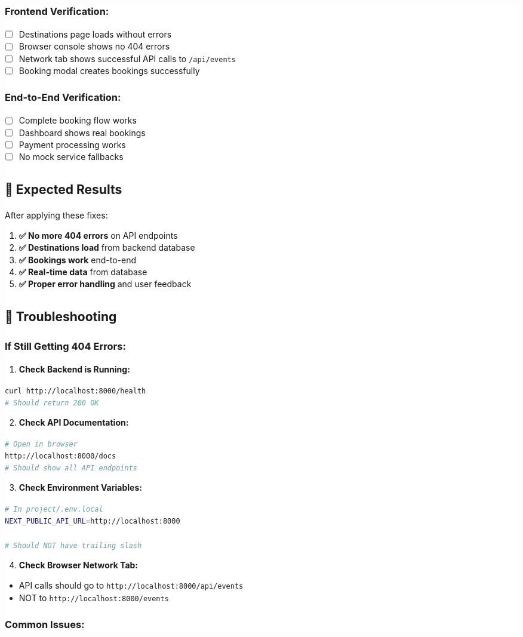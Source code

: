 ### **Frontend Verification:**
- [ ] Destinations page loads without errors
- [ ] Browser console shows no 404 errors
- [ ] Network tab shows successful API calls to `/api/events`
- [ ] Booking modal creates bookings successfully

### **End-to-End Verification:**
- [ ] Complete booking flow works
- [ ] Dashboard shows real bookings
- [ ] Payment processing works
- [ ] No mock service fallbacks

## 🎉 **Expected Results**

After applying these fixes:

1. **✅ No more 404 errors** on API endpoints
2. **✅ Destinations load** from backend database
3. **✅ Bookings work** end-to-end
4. **✅ Real-time data** from database
5. **✅ Proper error handling** and user feedback

## 🐛 **Troubleshooting**

### **If Still Getting 404 Errors:**

1. **Check Backend is Running:**
```bash
curl http://localhost:8000/health
# Should return 200 OK
```

2. **Check API Documentation:**
```bash
# Open in browser
http://localhost:8000/docs
# Should show all API endpoints
```

3. **Check Environment Variables:**
```bash
# In project/.env.local
NEXT_PUBLIC_API_URL=http://localhost:8000

# Should NOT have trailing slash
```

4. **Check Browser Network Tab:**
- API calls should go to `http://localhost:8000/api/events`
- NOT to `http://localhost:8000/events`

### **Common Issues:**
